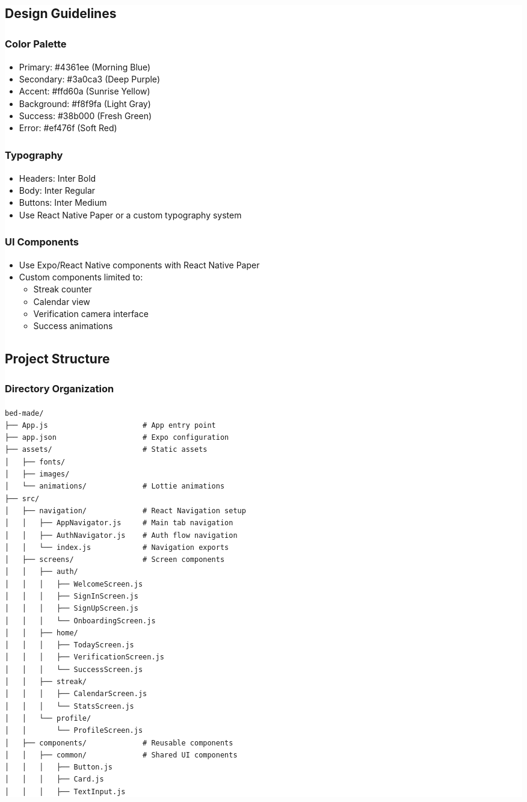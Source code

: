 ## Design Guidelines

### Color Palette
- Primary: #4361ee (Morning Blue)
- Secondary: #3a0ca3 (Deep Purple)
- Accent: #ffd60a (Sunrise Yellow)
- Background: #f8f9fa (Light Gray)
- Success: #38b000 (Fresh Green)
- Error: #ef476f (Soft Red)


### Typography
- Headers: Inter Bold
- Body: Inter Regular
- Buttons: Inter Medium
- Use React Native Paper or a custom typography system

### UI Components
- Use Expo/React Native components with React Native Paper
- Custom components limited to:
  - Streak counter
  - Calendar view
  - Verification camera interface
  - Success animations

## Project Structure

### Directory Organization
```
bed-made/
├── App.js                      # App entry point
├── app.json                    # Expo configuration
├── assets/                     # Static assets
│   ├── fonts/
│   ├── images/
│   └── animations/             # Lottie animations
├── src/
│   ├── navigation/             # React Navigation setup
│   │   ├── AppNavigator.js     # Main tab navigation
│   │   ├── AuthNavigator.js    # Auth flow navigation
│   │   └── index.js            # Navigation exports
│   ├── screens/                # Screen components
│   │   ├── auth/
│   │   │   ├── WelcomeScreen.js
│   │   │   ├── SignInScreen.js
│   │   │   ├── SignUpScreen.js
│   │   │   └── OnboardingScreen.js
│   │   ├── home/
│   │   │   ├── TodayScreen.js
│   │   │   ├── VerificationScreen.js
│   │   │   └── SuccessScreen.js
│   │   ├── streak/
│   │   │   ├── CalendarScreen.js
│   │   │   └── StatsScreen.js
│   │   └── profile/
│   │       └── ProfileScreen.js
│   ├── components/             # Reusable components
│   │   ├── common/             # Shared UI components
│   │   │   ├── Button.js
│   │   │   ├── Card.js
│   │   │   ├── TextInput.js
```
